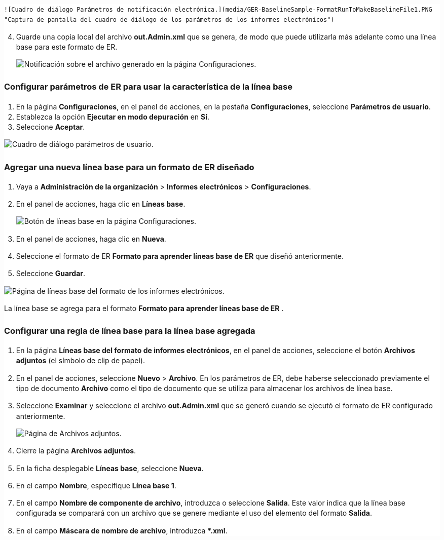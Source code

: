     ![Cuadro de diálogo Parámetros de notificación electrónica.](media/GER-BaselineSample-FormatRunToMakeBaselineFile1.PNG "Captura de pantalla del cuadro de diálogo de los parámetros de los informes electrónicos")

4. Guarde una copia local del archivo **out.Admin.xml** que se genera, de modo que puede utilizarla más adelante como una línea base para este formato de ER.

    ![Notificación sobre el archivo generado en la página Configuraciones.](media/GER-BaselineSample-FormatRunToMakeBaselineFile2.PNG "Captura de pantalla de la notificación sobre el archivo generado en la página Configuraciones")

### <a name="configure-er-parameters-to-use-the-baseline-feature"></a>Configurar parámetros de ER para usar la característica de la línea base

1. En la página **Configuraciones**, en el panel de acciones, en la pestaña **Configuraciones**, seleccione **Parámetros de usuario**.
2. Establezca la opción **Ejecutar en modo depuración** en **Sí**.
3. Seleccione **Aceptar**.

![Cuadro de diálogo parámetros de usuario.](media/GER-BaselineSample-ERUserParameters.PNG "Captura de pantalla del cuadro de diálogo de los parámetros del usuario")

### <a name="add-a-new-baseline-for-designed-er-format"></a>Agregar una nueva línea base para un formato de ER diseñado

1. Vaya a **Administración de la organización** \> **Informes electrónicos** \> **Configuraciones**.
2. En el panel de acciones, haga clic en **Líneas base**.

    ![Botón de líneas base en la página Configuraciones.](media/GER-BaselineSample-OpenBaselinePage.PNG "Captura de pantalla del botón Líneas base en la página Configuraciones")

3. En el panel de acciones, haga clic en **Nueva**.
4. Seleccione el formato de ER **Formato para aprender líneas base de ER** que diseñó anteriormente.
5. Seleccione **Guardar**.

![Página de líneas base del formato de los informes electrónicos.](media/GER-BaselineSample-AddBaseline.PNG "Captura de pantalla de la página de líneas base del formato de los informes electrónicos")

La línea base se agrega para el formato **Formato para aprender líneas base de ER** .

### <a name="configure-a-baseline-rule-for-the-added-baseline"></a>Configurar una regla de línea base para la línea base agregada

1. En la página **Líneas base del formato de informes electrónicos**, en el panel de acciones, seleccione el botón **Archivos adjuntos** (el símbolo de clip de papel).
2. En el panel de acciones, seleccione **Nuevo** \> **Archivo**. En los parámetros de ER, debe haberse seleccionado previamente el tipo de documento **Archivo** como el tipo de documento que se utiliza para almacenar los archivos de línea base.
3. Seleccione **Examinar** y seleccione el archivo **out.Admin.xml** que se generó cuando se ejecutó el formato de ER configurado anteriormente.

    ![Página de Archivos adjuntos.](media/GER-BaselineSample-UploadBaselineFile.PNG "Captura de pantalla de la página de Archivos adjuntos")

4. Cierre la página **Archivos adjuntos**.
5. En la ficha desplegable **Líneas base**, seleccione **Nueva**.
6. En el campo **Nombre**, especifique **Línea base 1**.
7. En el campo **Nombre de componente de archivo**, introduzca o seleccione **Salida**. Este valor indica que la línea base configurada se comparará con un archivo que se genere mediante el uso del elemento del formato **Salida**.
8. En el campo **Máscara de nombre de archivo**, introduzca **\*.xml**.
